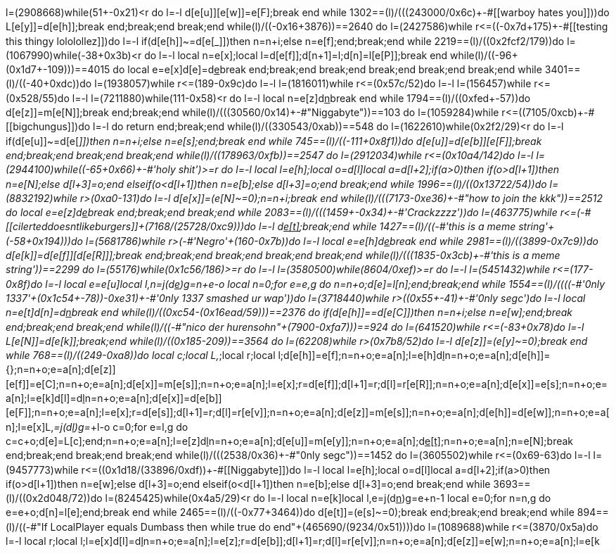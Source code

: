 l=(2908668)while(51+-0x21)<r do l=-l d[e[u]][e[w]]=e[F];break end while 1302==(l)/(((243000/0x6c)+-#[[warboy hates you]]))do L[e[y]]=d[e[h]];break end;break;end break;end while(l)/((-0x16+3876))==2640 do l=(2427586)while r<=((-0x7d+175)+-#[[testing this thingy lololollez]])do l=-l if(d[e[h]]~=d[e[_]])then n=n+i;else n=e[f];end;break;end while 2219==(l)/((0x2fcf2/179))do l=(1067990)while(-38+0x3b)<r do l=-l local n=e[x];local l=d[e[f]];d[n+1]=l;d[n]=l[e[P]];break end while(l)/((-96+(0x1d7+-109)))==4015 do local e=e[x]d[e]=d[e](p(d,e+o,g))break end;break;end break;end break;end break;end break;end while 3401==(l)/((-40+0xdc))do l=(1938057)while r<=(189-0x9c)do l=-l l=(1816011)while r<=(0x57c/52)do l=-l l=(156457)while r<=(0x528/55)do l=-l l=(7211880)while(111-0x58)<r do l=-l local n=e[z]d[n](p(d,n+i,e[w]))break end while 1794==(l)/((0xfed+-57))do d[e[z]]=m[e[N]];break end;break;end while(l)/(((30560/0x14)+-#"Niggabyte"))==103 do l=(1059284)while r<=((7105/0xcb)+-#[[bigchungus]])do l=-l do return end;break;end while(l)/((330543/0xab))==548 do l=(1622610)while(0x2f2/29)<r do l=-l if(d[e[u]]~=d[e[_]])then n=n+i;else n=e[s];end;break end while 745==(l)/((-111+0x8f1))do d[e[u]]=d[e[b]][e[F]];break end;break;end break;end break;end while(l)/((178963/0xfb))==2547 do l=(2912034)while r<=(0x10a4/142)do l=-l l=(2944100)while((-65+0x66)+-#'holy shit')>=r do l=-l local l=e[h];local o=d[l]local a=d[l+2];if(a>0)then if(o>d[l+1])then n=e[N];else d[l+3]=o;end elseif(o<d[l+1])then n=e[b];else d[l+3]=o;end break;end while 1996==(l)/((0x13722/54))do l=(8832192)while r>(0xa0-131)do l=-l d[e[x]]=(e[N]~=0);n=n+i;break end while(l)/(((7173-0xe36)+-#"how to join the kkk"))==2512 do local e=e[z]d[e](d[e+i])break end;break;end break;end while 2083==(l)/(((1459+-0x34)+-#'Crackzzzz'))do l=(463775)while r<=(-#[[cilerteddoesntlikeburgers]]+(7168/(25728/0xc9)))do l=-l d[e[t]]();break;end while 1427==(l)/((-#'this is a meme string'+(-58+0x194)))do l=(5681786)while r>(-#'Negro'+(160-0x7b))do l=-l local e=e[h]d[e](d[e+i])break end while 2981==(l)/((3899-0x7c9))do d[e[k]]=d[e[f]][d[e[R]]];break end;break;end break;end break;end break;end while(l)/(((1835-0x3cb)+-#'this is a meme string'))==2299 do l=(55176)while(0x1c56/186)>=r do l=-l l=(3580500)while(8604/0xef)>=r do l=-l l=(5451432)while r<=(177-0x8f)do l=-l local e=e[u]local l,n=j(d[e](d[e+i]))g=n+e-o local n=0;for e=e,g do n=n+o;d[e]=l[n];end;break;end while 1554==(l)/((((-#'0nly 1337'+(0x1c54+-78))-0xe31)+-#'0nly 1337 smashed ur wap'))do l=(3718440)while r>((0x55+-41)+-#'0nly segc')do l=-l local n=e[t]d[n]=d[n](p(d,n+o,e[w]))break end while(l)/((0xc54-(0x16ead/59)))==2376 do if(d[e[h]]==d[e[C]])then n=n+i;else n=e[w];end;break end;break;end break;end while(l)/((-#"nico der hurensohn"+(7900-0xfa7)))==924 do l=(641520)while r<=(-83+0x78)do l=-l L[e[N]]=d[e[k]];break;end while(l)/((0x185-209))==3564 do l=(62208)while r>(0x7b8/52)do l=-l d[e[z]]=(e[y]~=0);break end while 768==(l)/((249-0xa8))do local c;local L,_;local r;local l;d[e[h]]=e[f];n=n+o;e=a[n];l=e[h]d[l](d[l+i])n=n+o;e=a[n];d[e[h]]={};n=n+o;e=a[n];d[e[z]][e[f]]=e[C];n=n+o;e=a[n];d[e[x]]=m[e[s]];n=n+o;e=a[n];l=e[x];r=d[e[f]];d[l+1]=r;d[l]=r[e[R]];n=n+o;e=a[n];d[e[x]]=e[s];n=n+o;e=a[n];l=e[k]d[l]=d[l](p(d,l+o,e[b]))n=n+o;e=a[n];d[e[x]]=d[e[b]][e[F]];n=n+o;e=a[n];l=e[x];r=d[e[s]];d[l+1]=r;d[l]=r[e[v]];n=n+o;e=a[n];d[e[z]]=m[e[s]];n=n+o;e=a[n];d[e[h]]=d[e[w]];n=n+o;e=a[n];l=e[x]L,_=j(d[l](d[l+i]))g=_+l-o c=0;for e=l,g do c=c+o;d[e]=L[c];end;n=n+o;e=a[n];l=e[z]d[l](p(d,l+i,g))n=n+o;e=a[n];d[e[u]]=m[e[y]];n=n+o;e=a[n];d[e[t]]();n=n+o;e=a[n];n=e[N];break end;break;end break;end break;end while(l)/(((2538/0x36)+-#"0nly segc"))==1452 do l=(3605502)while r<=(0x69-63)do l=-l l=(9457773)while r<=((0x1d18/(33896/0xdf))+-#[[Niggabyte]])do l=-l local l=e[h];local o=d[l]local a=d[l+2];if(a>0)then if(o>d[l+1])then n=e[w];else d[l+3]=o;end elseif(o<d[l+1])then n=e[b];else d[l+3]=o;end break;end while 3693==(l)/((0x2d048/72))do l=(8245425)while(0x4a5/29)<r do l=-l local n=e[k]local l,e=j(d[n](p(d,n+1,e[y])))g=e+n-1 local e=0;for n=n,g do e=e+o;d[n]=l[e];end;break end while 2465==(l)/((-0x77+3464))do d[e[t]]=(e[s]~=0);break end;break;end break;end while 894==(l)/((-#"If LocalPlayer equals Dumbass then while true do end"+(465690/(9234/0x51))))do l=(1089688)while r<=(3870/0x5a)do l=-l local r;local l;l=e[x]d[l]=d[l](p(d,l+o,e[b]))n=n+o;e=a[n];l=e[z];r=d[e[b]];d[l+1]=r;d[l]=r[e[v]];n=n+o;e=a[n];d[e[z]]=e[w];n=n+o;e=a[n];l=e[k